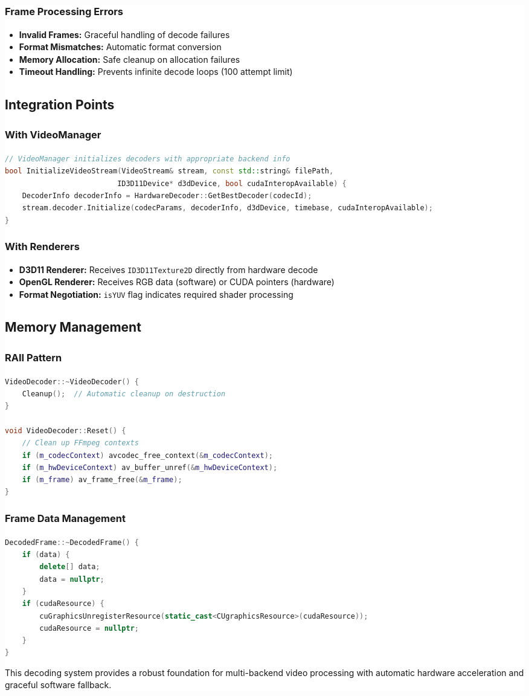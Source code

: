 ### Frame Processing Errors
- **Invalid Frames:** Graceful handling of decode failures
- **Format Mismatches:** Automatic format conversion
- **Memory Allocation:** Safe cleanup on allocation failures
- **Timeout Handling:** Prevents infinite decode loops (100 attempt limit)

## Integration Points

### With VideoManager
```cpp
// VideoManager initializes decoders with appropriate backend info
bool InitializeVideoStream(VideoStream& stream, const std::string& filePath, 
                          ID3D11Device* d3dDevice, bool cudaInteropAvailable) {
    DecoderInfo decoderInfo = HardwareDecoder::GetBestDecoder(codecId);
    stream.decoder.Initialize(codecParams, decoderInfo, d3dDevice, timebase, cudaInteropAvailable);
}
```

### With Renderers
- **D3D11 Renderer:** Receives `ID3D11Texture2D` directly from hardware decode
- **OpenGL Renderer:** Receives RGB data (software) or CUDA pointers (hardware)
- **Format Negotiation:** `isYUV` flag indicates required shader processing

## Memory Management

### RAII Pattern
```cpp
VideoDecoder::~VideoDecoder() {
    Cleanup();  // Automatic cleanup on destruction
}

void VideoDecoder::Reset() {
    // Clean up FFmpeg contexts
    if (m_codecContext) avcodec_free_context(&m_codecContext);
    if (m_hwDeviceContext) av_buffer_unref(&m_hwDeviceContext);
    if (m_frame) av_frame_free(&m_frame);
}
```

### Frame Data Management
```cpp
DecodedFrame::~DecodedFrame() {
    if (data) {
        delete[] data;
        data = nullptr;
    }
    if (cudaResource) {
        cuGraphicsUnregisterResource(static_cast<CUgraphicsResource>(cudaResource));
        cudaResource = nullptr;
    }
}
```

This decoding system provides a robust foundation for multi-backend video processing with automatic hardware acceleration and graceful software fallback.